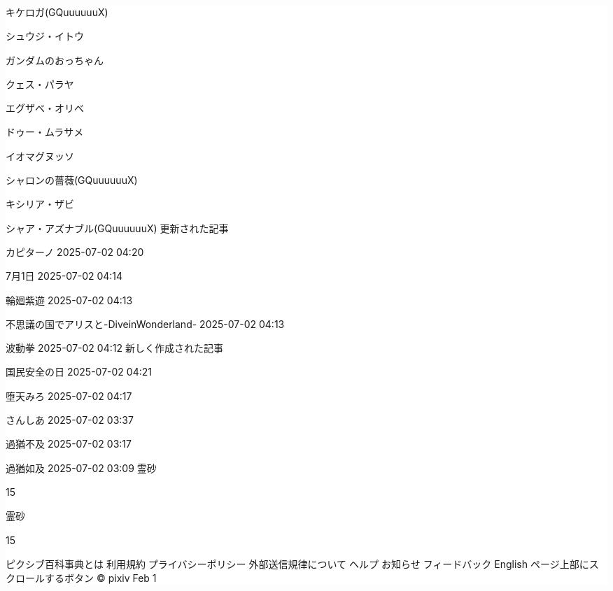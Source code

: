 キケロガ(GQuuuuuuX)

シュウジ・イトウ

ガンダムのおっちゃん

クェス・パラヤ

エグザベ・オリベ

ドゥー・ムラサメ

イオマグヌッソ

シャロンの薔薇(GQuuuuuuX)

キシリア・ザビ

シャア・アズナブル(GQuuuuuuX)
更新された記事

カピターノ
2025-07-02 04:20

7月1日
2025-07-02 04:14

輪廻紫遊
2025-07-02 04:13

不思議の国でアリスと-DiveinWonderland-
2025-07-02 04:13

波動拳
2025-07-02 04:12
新しく作成された記事

国民安全の日
2025-07-02 04:21

堕天みろ
2025-07-02 04:17

さんしあ
2025-07-02 03:37

過猶不及
2025-07-02 03:17

過猶如及
2025-07-02 03:09
霊砂

15

霊砂

15

ピクシブ百科事典とは
利用規約
プライバシーポリシー
外部送信規律について
ヘルプ
お知らせ
フィードバック
English
ページ上部にスクロールするボタン
© pixiv
Feb 1
